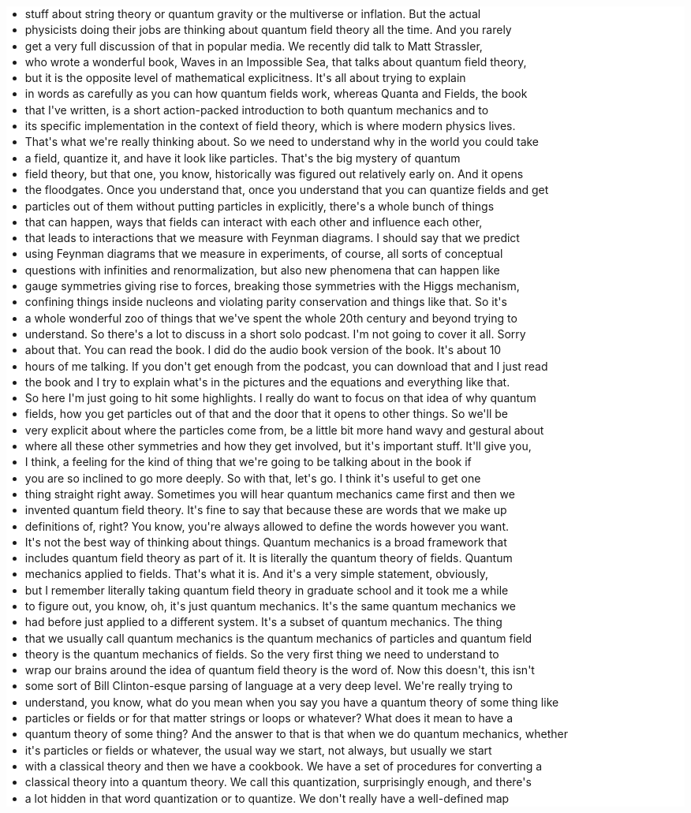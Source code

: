*  stuff about string theory or quantum gravity or the multiverse or inflation. But the actual
*  physicists doing their jobs are thinking about quantum field theory all the time. And you rarely
*  get a very full discussion of that in popular media. We recently did talk to Matt Strassler,
*  who wrote a wonderful book, Waves in an Impossible Sea, that talks about quantum field theory,
*  but it is the opposite level of mathematical explicitness. It's all about trying to explain
*  in words as carefully as you can how quantum fields work, whereas Quanta and Fields, the book
*  that I've written, is a short action-packed introduction to both quantum mechanics and to
*  its specific implementation in the context of field theory, which is where modern physics lives.
*  That's what we're really thinking about. So we need to understand why in the world you could take
*  a field, quantize it, and have it look like particles. That's the big mystery of quantum
*  field theory, but that one, you know, historically was figured out relatively early on. And it opens
*  the floodgates. Once you understand that, once you understand that you can quantize fields and get
*  particles out of them without putting particles in explicitly, there's a whole bunch of things
*  that can happen, ways that fields can interact with each other and influence each other,
*  that leads to interactions that we measure with Feynman diagrams. I should say that we predict
*  using Feynman diagrams that we measure in experiments, of course, all sorts of conceptual
*  questions with infinities and renormalization, but also new phenomena that can happen like
*  gauge symmetries giving rise to forces, breaking those symmetries with the Higgs mechanism,
*  confining things inside nucleons and violating parity conservation and things like that. So it's
*  a whole wonderful zoo of things that we've spent the whole 20th century and beyond trying to
*  understand. So there's a lot to discuss in a short solo podcast. I'm not going to cover it all. Sorry
*  about that. You can read the book. I did do the audio book version of the book. It's about 10
*  hours of me talking. If you don't get enough from the podcast, you can download that and I just read
*  the book and I try to explain what's in the pictures and the equations and everything like that.
*  So here I'm just going to hit some highlights. I really do want to focus on that idea of why quantum
*  fields, how you get particles out of that and the door that it opens to other things. So we'll be
*  very explicit about where the particles come from, be a little bit more hand wavy and gestural about
*  where all these other symmetries and how they get involved, but it's important stuff. It'll give you,
*  I think, a feeling for the kind of thing that we're going to be talking about in the book if
*  you are so inclined to go more deeply. So with that, let's go. I think it's useful to get one
*  thing straight right away. Sometimes you will hear quantum mechanics came first and then we
*  invented quantum field theory. It's fine to say that because these are words that we make up
*  definitions of, right? You know, you're always allowed to define the words however you want.
*  It's not the best way of thinking about things. Quantum mechanics is a broad framework that
*  includes quantum field theory as part of it. It is literally the quantum theory of fields. Quantum
*  mechanics applied to fields. That's what it is. And it's a very simple statement, obviously,
*  but I remember literally taking quantum field theory in graduate school and it took me a while
*  to figure out, you know, oh, it's just quantum mechanics. It's the same quantum mechanics we
*  had before just applied to a different system. It's a subset of quantum mechanics. The thing
*  that we usually call quantum mechanics is the quantum mechanics of particles and quantum field
*  theory is the quantum mechanics of fields. So the very first thing we need to understand to
*  wrap our brains around the idea of quantum field theory is the word of. Now this doesn't, this isn't
*  some sort of Bill Clinton-esque parsing of language at a very deep level. We're really trying to
*  understand, you know, what do you mean when you say you have a quantum theory of some thing like
*  particles or fields or for that matter strings or loops or whatever? What does it mean to have a
*  quantum theory of some thing? And the answer to that is that when we do quantum mechanics, whether
*  it's particles or fields or whatever, the usual way we start, not always, but usually we start
*  with a classical theory and then we have a cookbook. We have a set of procedures for converting a
*  classical theory into a quantum theory. We call this quantization, surprisingly enough, and there's
*  a lot hidden in that word quantization or to quantize. We don't really have a well-defined map